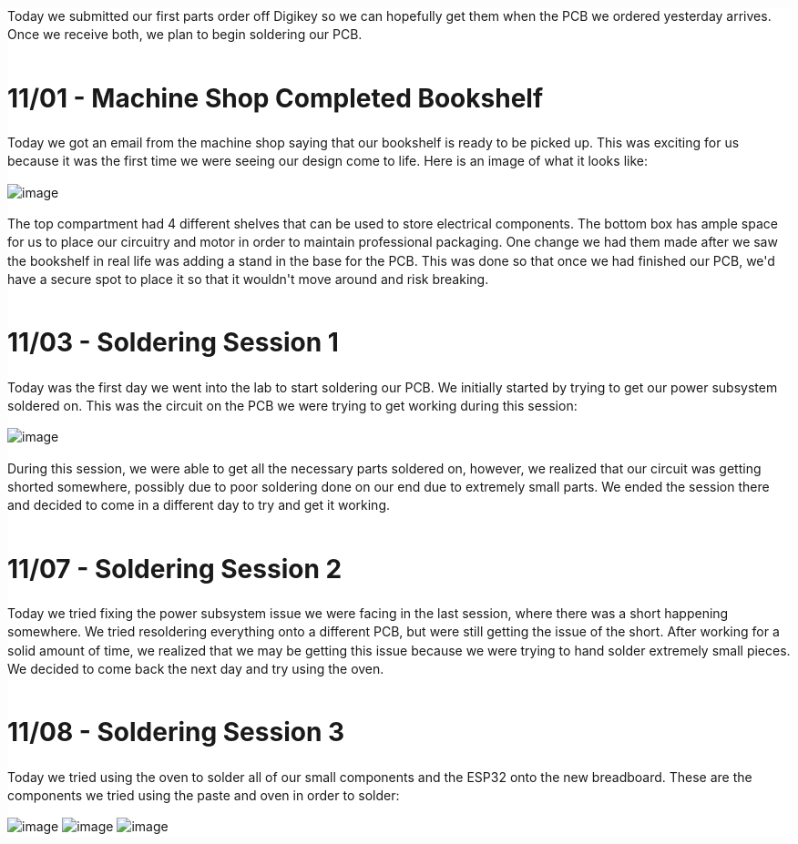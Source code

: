 Today we submitted our first parts order off Digikey so we can hopefully get them when the PCB we ordered yesterday arrives. Once we receive both, we plan to begin soldering our PCB.

# 11/01 - Machine Shop Completed Bookshelf

Today we got an email from the machine shop saying that our bookshelf is ready to be picked up. This was exciting for us because it was the first time we were seeing our design come to life. Here is an image of what it looks like:

<img width="196" alt="image" src="https://github.com/KashRama/ECE-445-Lab-Notebook/assets/73131848/987fe382-606d-483e-9313-2fd24c882bc8">

The top compartment had 4 different shelves that can be used to store electrical components. The bottom box has ample space for us to place our circuitry and motor in order to maintain professional packaging. One change we had them made after we saw the bookshelf in real life was adding a stand in the base for the PCB. This was done so that once we had finished our PCB, we'd have a secure spot to place it so that it wouldn't move around and risk breaking.

# 11/03 - Soldering Session 1

Today was the first day we went into the lab to start soldering our PCB. We initially started by trying to get our power subsystem soldered on. This was the circuit on the PCB we were trying to get working during this session:

<img width="453" alt="image" src="https://github.com/KashRama/ECE-445-Lab-Notebook/assets/73131848/b8426bef-ea90-450d-8c86-d694dcef9182">

During this session, we were able to get all the necessary parts soldered on, however, we realized that our circuit was getting shorted somewhere, possibly due to poor soldering done on our end due to extremely small parts. We ended the session there and decided to come in a different day to try and get it working.

# 11/07 - Soldering Session 2

Today we tried fixing the power subsystem issue we were facing in the last session, where there was a short happening somewhere. We tried resoldering everything onto a different PCB, but were still getting the issue of the short. After working for a solid amount of time, we realized that we may be getting this issue because we were trying to hand solder extremely small pieces. We decided to come back the next day and try using the oven.

# 11/08 - Soldering Session 3

Today we tried using the oven to solder all of our small components and the ESP32 onto the new breadboard. These are the components we tried using the paste and oven in order to solder:

<img width="85" alt="image" src="https://github.com/KashRama/ECE-445-Lab-Notebook/assets/73131848/f1ee4a7b-31ce-4e65-b047-200cd634328e">

<img width="249" alt="image" src="https://github.com/KashRama/ECE-445-Lab-Notebook/assets/73131848/2efde574-c488-4d2e-900a-99de32e4c42c">

<img width="103" alt="image" src="https://github.com/KashRama/ECE-445-Lab-Notebook/assets/73131848/79aab9d2-bad2-4da6-a385-a12a26ce7c11">
